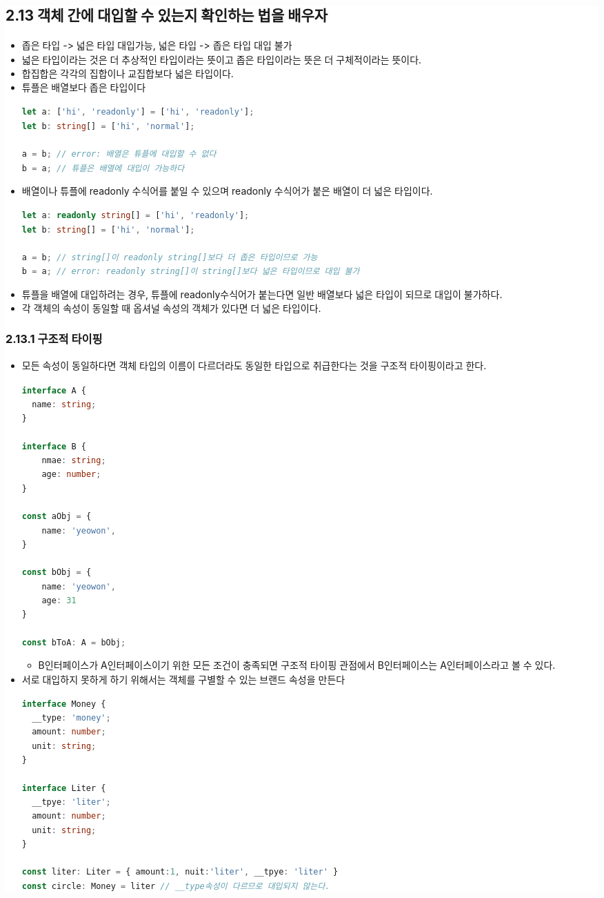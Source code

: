 ## 2.13 객체 간에 대입할 수 있는지 확인하는 법을 배우자
- 좁은 타입 -> 넓은 타입 대입가능, 넓은 타입 -> 좁은 타입 대입 불가
- 넓은 타입이라는 것은 더 추상적인 타입이라는 뜻이고 좁은 타입이라는 뜻은 더 구체적이라는 뜻이다.
- 합집합은 각각의 집합이나 교집합보다 넓은 타입이다.
- 튜플은 배열보다 좁은 타입이다
  ```ts
  let a: ['hi', 'readonly'] = ['hi', 'readonly'];
  let b: string[] = ['hi', 'normal'];

  a = b; // error: 배열은 튜플에 대입할 수 없다
  b = a; // 튜플은 배열에 대입이 가능하다
  ```
- 배열이나 튜플에 readonly 수식어를 붙일 수 있으며 readonly 수식어가 붙은 배열이 더 넓은 타입이다.
   ```ts
  let a: readonly string[] = ['hi', 'readonly'];
  let b: string[] = ['hi', 'normal'];

  a = b; // string[]이 readonly string[]보다 더 좁은 타입이므로 가능
  b = a; // error: readonly string[]이 string[]보다 넓은 타입이므로 대입 불가
  ```
- 튜플을 배열에 대입하려는 경우, 튜플에 readonly수식어가 붙는다면 일반 배열보다 넓은 타입이 되므로 대입이 불가하다.
- 각 객체의 속성이 동일할 때 옵셔널 속성의 객체가 있다면 더 넓은 타입이다.

### 2.13.1 구조적 타이핑
- 모든 속성이 동일하다면 객체 타입의 이름이 다르더라도 동일한 타입으로 취급한다는 것을 구조적 타이핑이라고 한다.
  ```ts
  interface A {
    name: string;
  }

  interface B {
      nmae: string;
      age: number;
  }
  
  const aObj = {
      name: 'yeowon',
  }
  
  const bObj = {
      name: 'yeowon',
      age: 31
  }

  const bToA: A = bObj;
  ```
   - B인터페이스가 A인터페이스이기 위한 모든 조건이 충족되면 구조적 타이핑 관점에서 B인터페이스는 A인터페이스라고 볼 수 있다.
- 서로 대입하지 못하게 하기 위해서는 객체를 구별할 수 있는 브랜드 속성을 만든다
  ```ts
  interface Money {
    __type: 'money';
    amount: number;
    unit: string;
  }

  interface Liter {
    __tpye: 'liter';
    amount: number;
    unit: string;
  }

  const liter: Liter = { amount:1, nuit:'liter', __tpye: 'liter' }
  const circle: Money = liter // __type속성이 다르므로 대입되지 않는다.
  ```